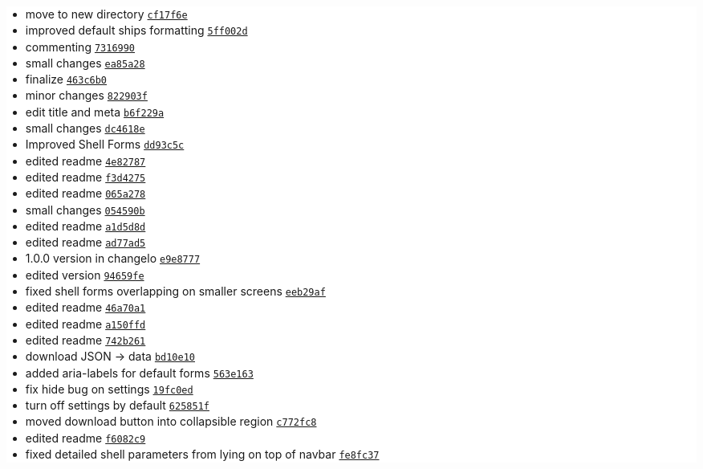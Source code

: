 - move to new directory [`cf17f6e`](https://github.com/jcw780/wows_ballistics/commit/cf17f6e3667dc90118616bbea1df74a8992704a0)
- improved default ships formatting [`5ff002d`](https://github.com/jcw780/wows_ballistics/commit/5ff002d0540c2ab21d09aa895ef2f0eb5807f7a3)
- commenting [`7316990`](https://github.com/jcw780/wows_ballistics/commit/7316990e02aa3bc3e08896e1191f76f1da927e0a)
- small changes [`ea85a28`](https://github.com/jcw780/wows_ballistics/commit/ea85a28a2688548657861063cbebed859bedaa0a)
- finalize [`463c6b0`](https://github.com/jcw780/wows_ballistics/commit/463c6b081ca882a525f348de8044280223b2ea8f)
- minor changes [`822903f`](https://github.com/jcw780/wows_ballistics/commit/822903fcff8d05d64157f199168f42b156a9e231)
- edit title and meta [`b6f229a`](https://github.com/jcw780/wows_ballistics/commit/b6f229a11eb2215dbdd29f1e0a9726ae619ee042)
- small changes [`dc4618e`](https://github.com/jcw780/wows_ballistics/commit/dc4618e4fd9d9f001370a433b9da55941a3be7c2)
- Improved Shell Forms [`dd93c5c`](https://github.com/jcw780/wows_ballistics/commit/dd93c5c7f530158336bd604a9576f5624b7579f2)
- edited readme [`4e82787`](https://github.com/jcw780/wows_ballistics/commit/4e8278741fd0b3cb9a4d5b01ac459467d9562285)
- edited readme [`f3d4275`](https://github.com/jcw780/wows_ballistics/commit/f3d4275435950d9255737c6b298eece4d5da0690)
- edited readme [`065a278`](https://github.com/jcw780/wows_ballistics/commit/065a278f411c83042982a79c60f7d0ba342d7cc7)
- small changes [`054590b`](https://github.com/jcw780/wows_ballistics/commit/054590baf6b90bb6add6c2a637d7e9e3008148c1)
- edited readme [`a1d5d8d`](https://github.com/jcw780/wows_ballistics/commit/a1d5d8d55a78925e225a18e40df254f4cefe9a2b)
- edited readme [`ad77ad5`](https://github.com/jcw780/wows_ballistics/commit/ad77ad5acab7e2a5b08c724cbe55303ebe9a91ef)
- 1.0.0 version in changelo [`e9e8777`](https://github.com/jcw780/wows_ballistics/commit/e9e87778ecdbbbe3f50b92efc22ec7ef5d81586d)
- edited version [`94659fe`](https://github.com/jcw780/wows_ballistics/commit/94659fe96b086a86231ac24df01dcb9ef7ba33cd)
- fixed shell forms overlapping on smaller screens [`eeb29af`](https://github.com/jcw780/wows_ballistics/commit/eeb29af73fbdd80c6af77733a40c5ceef5769c45)
- edited readme [`46a70a1`](https://github.com/jcw780/wows_ballistics/commit/46a70a170a7fdf67f79b0d1b10129ff800718163)
- edited readme [`a150ffd`](https://github.com/jcw780/wows_ballistics/commit/a150ffd6362ee041d29ef968f49fa85ac25e9df4)
- edited readme [`742b261`](https://github.com/jcw780/wows_ballistics/commit/742b26134c90c2e8bd263544cb90edf0a5eec2e3)
- download JSON -&gt; data [`bd10e10`](https://github.com/jcw780/wows_ballistics/commit/bd10e1037861586a6dbf9d36b65a56ca680283f4)
- added aria-labels for default forms [`563e163`](https://github.com/jcw780/wows_ballistics/commit/563e1636a5b6044cd8474e6c8a59aaf6fe252264)
- fix hide bug on settings [`19fc0ed`](https://github.com/jcw780/wows_ballistics/commit/19fc0ed028042a8186e56be2ee54f75fa6eb49a7)
- turn off settings by default [`625851f`](https://github.com/jcw780/wows_ballistics/commit/625851ffb74349d949c0baa3262fa8a48eea85d8)
- moved download button into collapsible region [`c772fc8`](https://github.com/jcw780/wows_ballistics/commit/c772fc8a0b313c2cf0b6fbe6e8fea1bb0253eb17)
- edited readme [`f6082c9`](https://github.com/jcw780/wows_ballistics/commit/f6082c9777494a7817f2b42d7646d59561cafb92)
- fixed detailed shell parameters from lying on top of navbar [`fe8fc37`](https://github.com/jcw780/wows_ballistics/commit/fe8fc372952a28bbdab2a32c8024a3751ce59d27)
